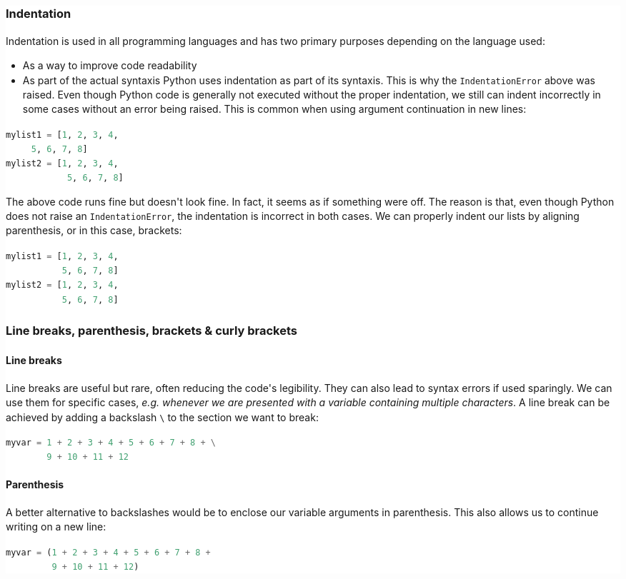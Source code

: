 ### Indentation

Indentation is used in all programming languages and has two primary purposes depending on the language used:

- As a way to improve code readability
- As part of the actual syntaxis
  Python uses indentation as part of its syntaxis. This is why the `IndentationError` above was raised.
  Even though Python code is generally not executed without the proper indentation, we still can indent incorrectly in some cases without an error being raised. This is common when using argument continuation in new lines:

```Python
mylist1 = [1, 2, 3, 4,
     5, 6, 7, 8]
mylist2 = [1, 2, 3, 4,
		    5, 6, 7, 8]
```

The above code runs fine but doesn't look fine. In fact, it seems as if something were off. The reason is that, even though Python does not raise an `IndentationError`, the indentation is incorrect in both cases.
We can properly indent our lists by aligning parenthesis, or in this case, brackets:

```Python
mylist1 = [1, 2, 3, 4,
           5, 6, 7, 8]
mylist2 = [1, 2, 3, 4,
           5, 6, 7, 8]
```

### Line breaks, parenthesis, brackets & curly brackets

#### Line breaks

Line breaks are useful but rare, often reducing the code's legibility. They can also lead to syntax errors if used sparingly.
We can use them for specific cases, _e.g. whenever we are presented with a variable containing multiple characters_.
A line break can be achieved by adding a backslash `\` to the section we want to break:

```Python
myvar = 1 + 2 + 3 + 4 + 5 + 6 + 7 + 8 + \
        9 + 10 + 11 + 12
```

#### Parenthesis

A better alternative to backslashes would be to enclose our variable arguments in parenthesis. This also allows us to continue writing on a new line:

```Python
myvar = (1 + 2 + 3 + 4 + 5 + 6 + 7 + 8 +
         9 + 10 + 11 + 12)
```

